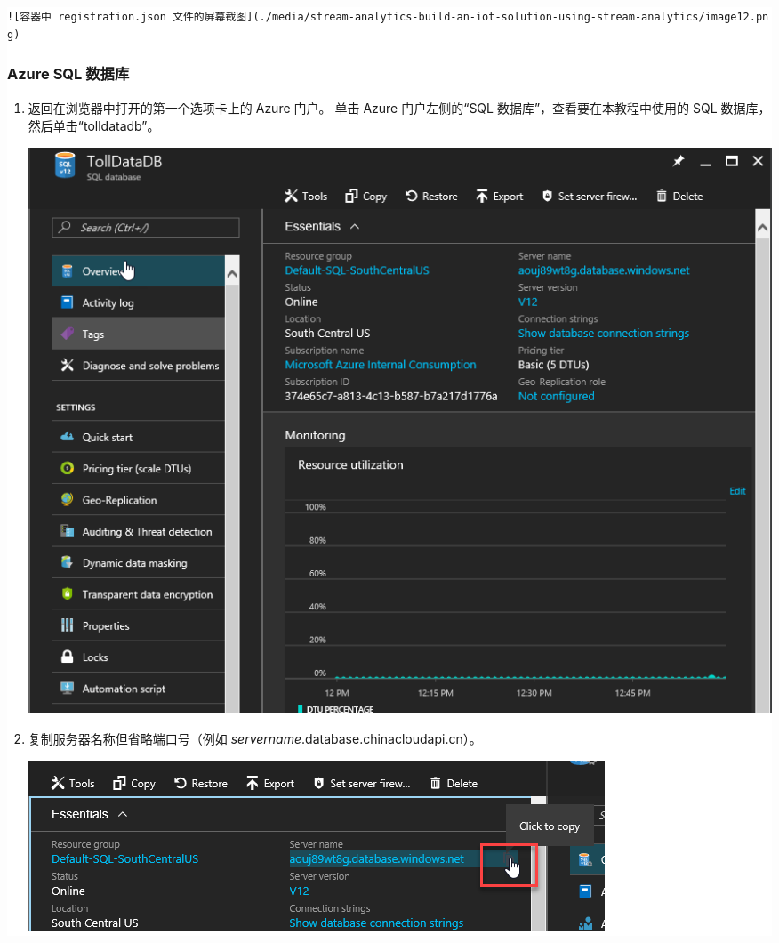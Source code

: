     ![容器中 registration.json 文件的屏幕截图](./media/stream-analytics-build-an-iot-solution-using-stream-analytics/image12.png)

### <a name="azure-sql-database"></a>Azure SQL 数据库
1. 返回在浏览器中打开的第一个选项卡上的 Azure 门户。 单击 Azure 门户左侧的“SQL 数据库”，查看要在本教程中使用的 SQL 数据库，然后单击“tolldatadb”。

    ![已创建的 SQL 数据库的屏幕截图](./media/stream-analytics-build-an-iot-solution-using-stream-analytics/image15.png)
2. 复制服务器名称但省略端口号（例如 *servername*.database.chinacloudapi.cn）。

    ![已创建的 SQL 数据库 db 的屏幕截图](./media/stream-analytics-build-an-iot-solution-using-stream-analytics/image15a.png)
